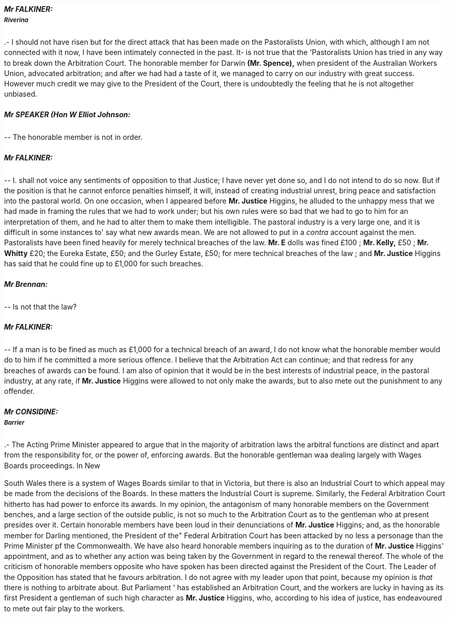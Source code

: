 ##### Mr FALKINER:<br><small class="text-muted">Riverina</small>

.- I should not have risen but for the direct attack that has been made on the Pastoralists Union, with which, although I am not connected with it now, I have been intimately connected in the past. It- is not true that the 'Pastoralists Union has tried in any way to break down the Arbitration Court. The honorable member for Darwin  **(Mr. Spence),**  when  president  of the Australian Workers Union, advocated arbitration; and after we had had a taste of it, we managed to carry on our industry with great success. However much credit we may give to the  President  of the Court, there is undoubtedly the feeling that he is not altogether unbiased. 

##### Mr SPEAKER (Hon W Elliot Johnson:

--  The honorable member is not in order. 

##### Mr FALKINER:

-- I. shall not voice any sentiments of opposition to that Justice; I have never yet done so, and I do not intend to do so now. But if the position is that he cannot enforce penalties himself, it will, instead of creating industrial unrest, bring peace and satisfaction into the pastoral world. On one occasion, when I appeared before  **Mr. Justice**  Higgins, he alluded to the unhappy mess that we had made in framing the rules that we had to work under; but his own rules were so bad that we had to go to him for an interpretation of them, and he had to alter them to make them intelligible. The pastoral industry is  a  very large one, and it is difficult in some instances to' say what new awards mean. We are not allowed to put in a  *contra*  account against the men. Pastoralists have been fined heavily for merely technical breaches of the law.  **Mr. E**  dolls was fined £100 ;  **Mr. Kelly,**  £50 ;  **Mr. Whitty**  £20; the Eureka Estate, £50; and the Gurley Estate, £50; for mere technical breaches of the law ; and  **Mr. Justice**  Higgins has said that he could fine up to £1,000 for such breaches. 

##### Mr Brennan:

--  Is not that the law? 

##### Mr FALKINER:

-- If  a  man  is  to be fined as much as £1,000 for a technical breach of an award, I do not know what the honorable member would do to him if he committed a more serious offence. I believe that the Arbitration Act can continue; and that redress for any breaches of awards can be found. I am also of opinion that it would be in the best interests of industrial peace,  in  the pastoral industry, at any rate, if  **Mr. Justice**  Higgins were allowed  to not  only make the awards, but to also mete out the punishment to any offender. 

##### Mr CONSIDINE:<br><small class="text-muted">Barrier</small>

.- The Acting  Prime Minister  appeared to argue that in the  majority of arbitration  laws the  arbitral functions are distinct  and  apart from  the  responsibility for, or  the power  of, enforcing awards. But the honorable gentleman waa dealing largely with Wages Boards proceedings. In New 

South Wales there is a system of Wages Boards similar to that in Victoria, but there is also an Industrial Court to which appeal may be made from the decisions of the Boards. In these matters the Industrial Court is supreme. Similarly, the Federal Arbitration Court hitherto has had power to enforce its awards. In my opinion, the antagonism of many honorable members on the Government benches, and a large section of the outside public, is not so much to the Arbitration  Court as to the gentleman who at present presides over it. Certain honorable members have been loud in their denunciations of  **Mr. Justice**  Higgins; and, as the honorable member for Darling mentioned, the  President  of the" Federal Arbitration Court has been attacked by no less a personage than the Prime Minister pf the Commonwealth. We have also heard honorable members inquiring as to the duration of  **Mr. Justice**  Higgins' appointment, and as to whether any action was being taken by the Government in regard to the renewal thereof. The whole of the criticism of honorable members opposite who have spoken has been directed against the  President  of the Court. The Leader of the Opposition has stated that he favours arbitration. I do not agree with my leader upon that point, because my opinion is  *that*  there is nothing to arbitrate about. But Parliament ' has established an Arbitration Court, and the workers are lucky in having as its first  President  a gentleman of such high character as  **Mr. Justice**  Higgins, who, according to his idea of justice, has endeavoured to mete out fair play to the workers. 
